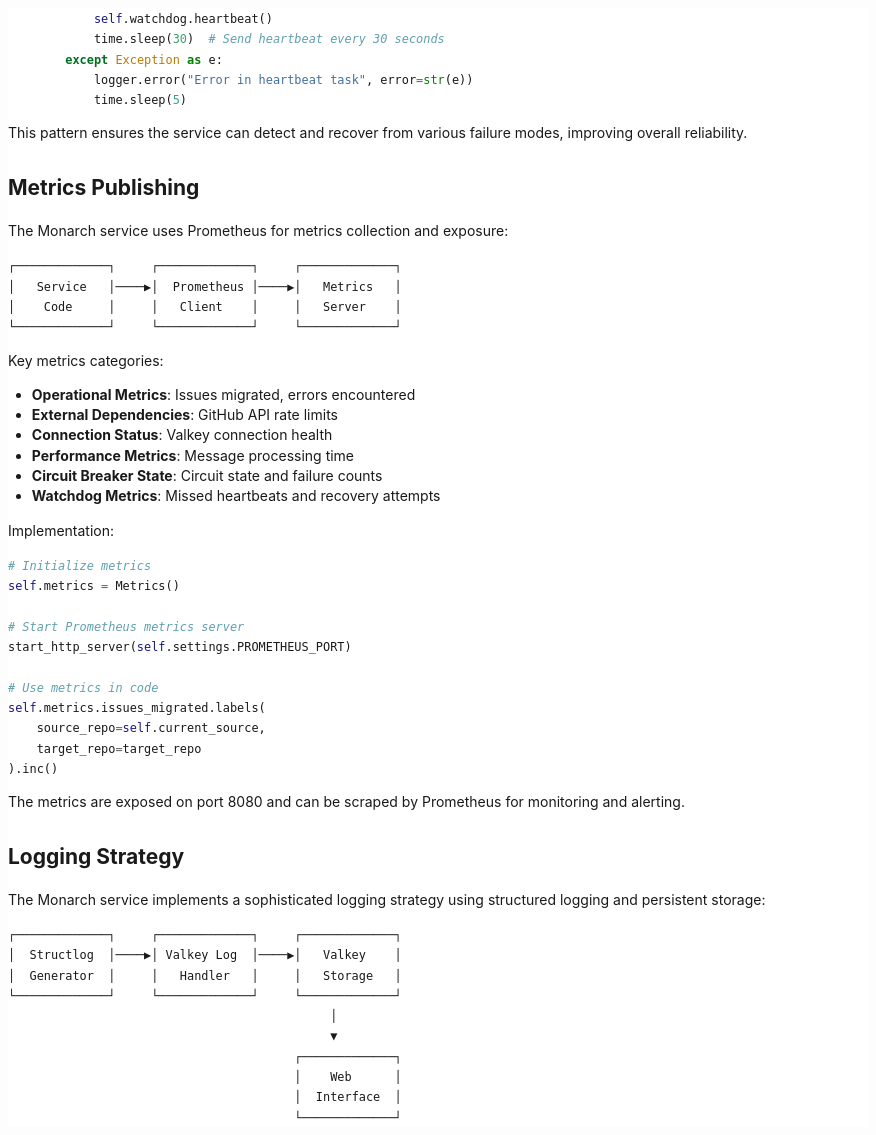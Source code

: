 ```python
            self.watchdog.heartbeat()
            time.sleep(30)  # Send heartbeat every 30 seconds
        except Exception as e:
            logger.error("Error in heartbeat task", error=str(e))
            time.sleep(5)
```

This pattern ensures the service can detect and recover from various failure modes, improving overall reliability.

## Metrics Publishing

The Monarch service uses Prometheus for metrics collection and exposure:

```
┌─────────────┐     ┌─────────────┐     ┌─────────────┐
│   Service   │────▶│  Prometheus │────▶│   Metrics   │
│    Code     │     │   Client    │     │   Server    │
└─────────────┘     └─────────────┘     └─────────────┘
```

Key metrics categories:
- **Operational Metrics**: Issues migrated, errors encountered
- **External Dependencies**: GitHub API rate limits
- **Connection Status**: Valkey connection health
- **Performance Metrics**: Message processing time
- **Circuit Breaker State**: Circuit state and failure counts
- **Watchdog Metrics**: Missed heartbeats and recovery attempts

Implementation:
```python
# Initialize metrics
self.metrics = Metrics()

# Start Prometheus metrics server
start_http_server(self.settings.PROMETHEUS_PORT)

# Use metrics in code
self.metrics.issues_migrated.labels(
    source_repo=self.current_source,
    target_repo=target_repo
).inc()
```

The metrics are exposed on port 8080 and can be scraped by Prometheus for monitoring and alerting.

## Logging Strategy

The Monarch service implements a sophisticated logging strategy using structured logging and persistent storage:

```
┌─────────────┐     ┌─────────────┐     ┌─────────────┐
│  Structlog  │────▶│ Valkey Log  │────▶│   Valkey    │
│  Generator  │     │   Handler   │     │   Storage   │
└─────────────┘     └─────────────┘     └─────────────┘
                                             │
                                             ▼
                                        ┌─────────────┐
                                        │    Web      │
                                        │  Interface  │
                                        └─────────────┘
```
